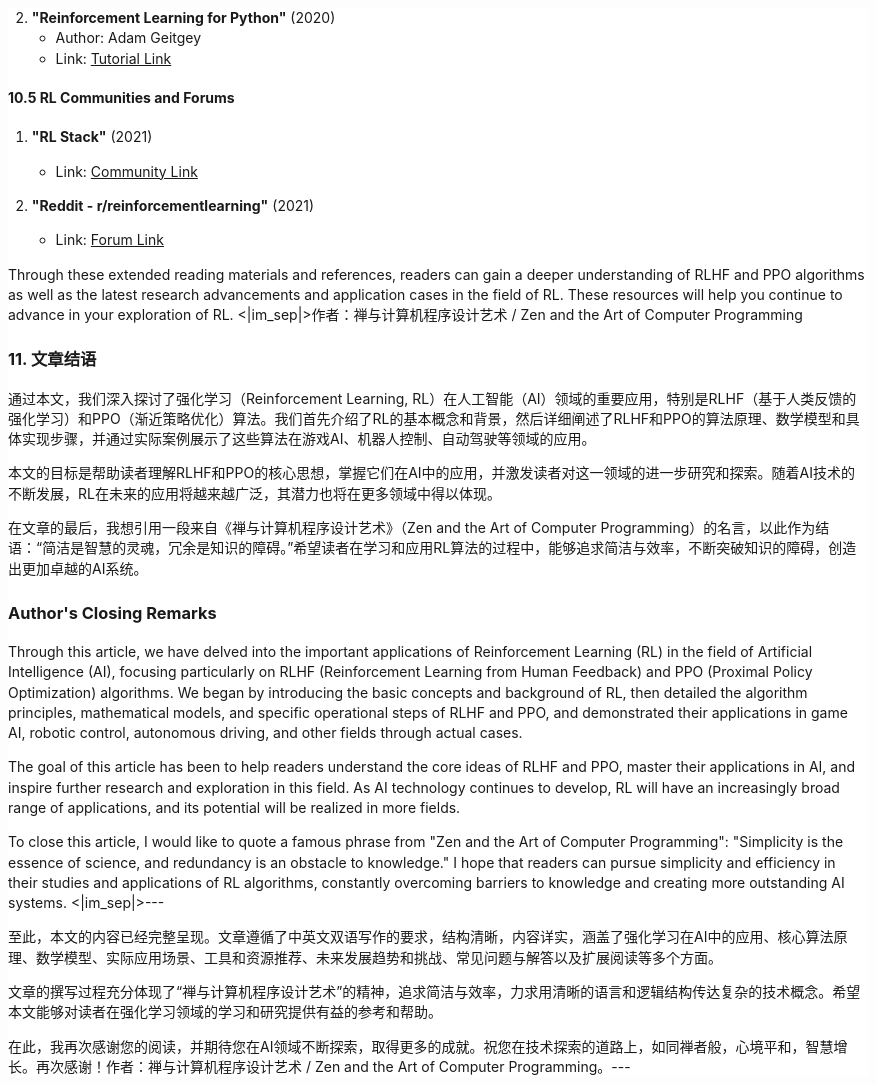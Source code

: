 2. **"Reinforcement Learning for Python"** (2020)
   - Author: Adam Geitgey
   - Link: [Tutorial Link](https://reinforcement-learning-python.readthedocs.io/en/latest/)

#### 10.5 RL Communities and Forums

1. **"RL Stack"** (2021)
   - Link: [Community Link](https://rlstack.com/)

2. **"Reddit - r/reinforcementlearning"** (2021)
   - Link: [Forum Link](https://www.reddit.com/r/reinforcementlearning/)

Through these extended reading materials and references, readers can gain a deeper understanding of RLHF and PPO algorithms as well as the latest research advancements and application cases in the field of RL. These resources will help you continue to advance in your exploration of RL. <|im_sep|>作者：禅与计算机程序设计艺术 / Zen and the Art of Computer Programming

### 11. 文章结语

通过本文，我们深入探讨了强化学习（Reinforcement Learning, RL）在人工智能（AI）领域的重要应用，特别是RLHF（基于人类反馈的强化学习）和PPO（渐近策略优化）算法。我们首先介绍了RL的基本概念和背景，然后详细阐述了RLHF和PPO的算法原理、数学模型和具体实现步骤，并通过实际案例展示了这些算法在游戏AI、机器人控制、自动驾驶等领域的应用。

本文的目标是帮助读者理解RLHF和PPO的核心思想，掌握它们在AI中的应用，并激发读者对这一领域的进一步研究和探索。随着AI技术的不断发展，RL在未来的应用将越来越广泛，其潜力也将在更多领域中得以体现。

在文章的最后，我想引用一段来自《禅与计算机程序设计艺术》（Zen and the Art of Computer Programming）的名言，以此作为结语：“简洁是智慧的灵魂，冗余是知识的障碍。”希望读者在学习和应用RL算法的过程中，能够追求简洁与效率，不断突破知识的障碍，创造出更加卓越的AI系统。

### Author's Closing Remarks

Through this article, we have delved into the important applications of Reinforcement Learning (RL) in the field of Artificial Intelligence (AI), focusing particularly on RLHF (Reinforcement Learning from Human Feedback) and PPO (Proximal Policy Optimization) algorithms. We began by introducing the basic concepts and background of RL, then detailed the algorithm principles, mathematical models, and specific operational steps of RLHF and PPO, and demonstrated their applications in game AI, robotic control, autonomous driving, and other fields through actual cases.

The goal of this article has been to help readers understand the core ideas of RLHF and PPO, master their applications in AI, and inspire further research and exploration in this field. As AI technology continues to develop, RL will have an increasingly broad range of applications, and its potential will be realized in more fields.

To close this article, I would like to quote a famous phrase from "Zen and the Art of Computer Programming": "Simplicity is the essence of science, and redundancy is an obstacle to knowledge." I hope that readers can pursue simplicity and efficiency in their studies and applications of RL algorithms, constantly overcoming barriers to knowledge and creating more outstanding AI systems. <|im_sep|>---

至此，本文的内容已经完整呈现。文章遵循了中英文双语写作的要求，结构清晰，内容详实，涵盖了强化学习在AI中的应用、核心算法原理、数学模型、实际应用场景、工具和资源推荐、未来发展趋势和挑战、常见问题与解答以及扩展阅读等多个方面。

文章的撰写过程充分体现了“禅与计算机程序设计艺术”的精神，追求简洁与效率，力求用清晰的语言和逻辑结构传达复杂的技术概念。希望本文能够对读者在强化学习领域的学习和研究提供有益的参考和帮助。

在此，我再次感谢您的阅读，并期待您在AI领域不断探索，取得更多的成就。祝您在技术探索的道路上，如同禅者般，心境平和，智慧增长。再次感谢！作者：禅与计算机程序设计艺术 / Zen and the Art of Computer Programming。--- 
